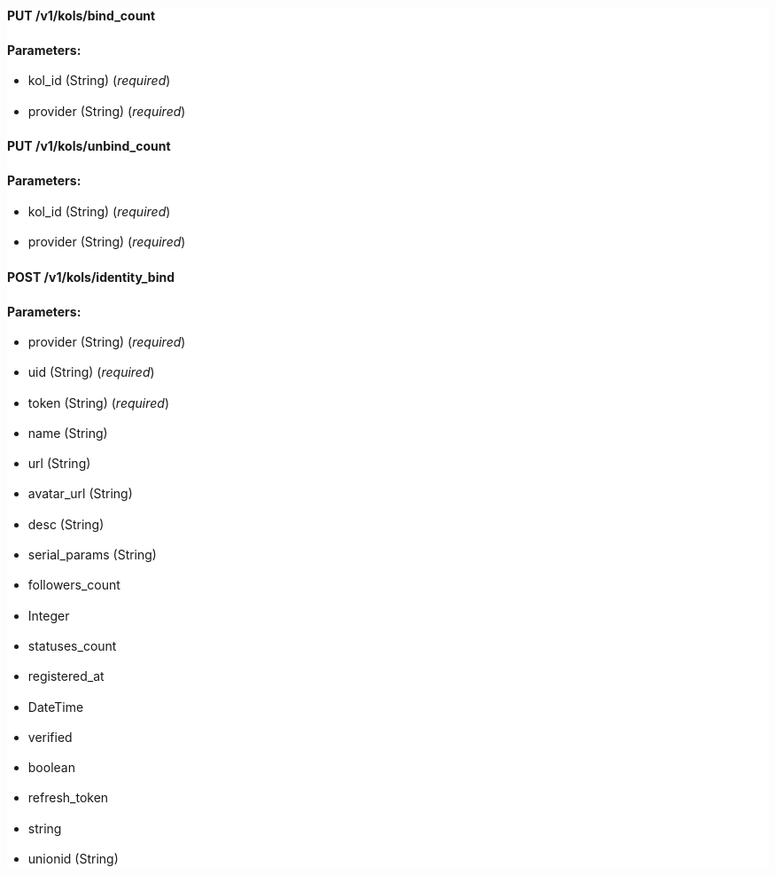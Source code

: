 #### PUT /v1/kols/bind\_count

 

**Parameters:** 


 - kol\_id (String) (*required*)

 - provider (String) (*required*)



#### PUT /v1/kols/unbind\_count

 

**Parameters:** 


 - kol\_id (String) (*required*)

 - provider (String) (*required*)



#### POST /v1/kols/identity\_bind

 

**Parameters:** 


 - provider (String) (*required*)

 - uid (String) (*required*)

 - token (String) (*required*)

 - name (String)

 - url (String)

 - avatar\_url (String)

 - desc (String)

 - serial\_params (String)

 - followers\_count

 - Integer

 - statuses\_count

 - registered\_at

 - DateTime

 - verified

 - boolean

 - refresh\_token

 - string

 - unionid (String)
